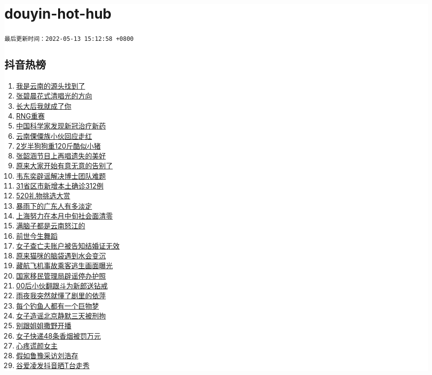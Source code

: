 # douyin-hot-hub

`最后更新时间：2022-05-13 15:12:58 +0800`

## 抖音热榜

1. [我是云南的源头找到了](https://www.douyin.com/search/%E6%88%91%E6%98%AF%E4%BA%91%E5%8D%97%E7%9A%84%E6%BA%90%E5%A4%B4%E6%89%BE%E5%88%B0%E4%BA%86)
1. [张碧晨花式清唱光的方向](https://www.douyin.com/search/%E5%BC%A0%E7%A2%A7%E6%99%A8%E8%8A%B1%E5%BC%8F%E6%B8%85%E5%94%B1%E5%85%89%E7%9A%84%E6%96%B9%E5%90%91)
1. [长大后我就成了你](https://www.douyin.com/search/%E9%95%BF%E5%A4%A7%E5%90%8E%E6%88%91%E5%B0%B1%E6%88%90%E4%BA%86%E4%BD%A0)
1. [RNG重赛](https://www.douyin.com/search/RNG%E9%87%8D%E8%B5%9B)
1. [中国科学家发现新冠治疗新药](https://www.douyin.com/search/%E4%B8%AD%E5%9B%BD%E7%A7%91%E5%AD%A6%E5%AE%B6%E5%8F%91%E7%8E%B0%E6%96%B0%E5%86%A0%E6%B2%BB%E7%96%97%E6%96%B0%E8%8D%AF)
1. [云南傈僳族小伙回应走红](https://www.douyin.com/search/%E4%BA%91%E5%8D%97%E5%82%88%E5%83%B3%E6%97%8F%E5%B0%8F%E4%BC%99%E5%9B%9E%E5%BA%94%E8%B5%B0%E7%BA%A2)
1. [2岁半狗狗重120斤酷似小猪](https://www.douyin.com/search/2%E5%B2%81%E5%8D%8A%E7%8B%97%E7%8B%97%E9%87%8D120%E6%96%A4%E9%85%B7%E4%BC%BC%E5%B0%8F%E7%8C%AA)
1. [张韶涵节目上再唱遗失的美好](https://www.douyin.com/search/%E5%BC%A0%E9%9F%B6%E6%B6%B5%E8%8A%82%E7%9B%AE%E4%B8%8A%E5%86%8D%E5%94%B1%E9%81%97%E5%A4%B1%E7%9A%84%E7%BE%8E%E5%A5%BD)
1. [原来大家开始有意无意的告别了](https://www.douyin.com/search/%E5%8E%9F%E6%9D%A5%E5%A4%A7%E5%AE%B6%E5%BC%80%E5%A7%8B%E6%9C%89%E6%84%8F%E6%97%A0%E6%84%8F%E7%9A%84%E5%91%8A%E5%88%AB%E4%BA%86)
1. [韦东奕辟谣解决博士团队难题](https://www.douyin.com/search/%E9%9F%A6%E4%B8%9C%E5%A5%95%E8%BE%9F%E8%B0%A3%E8%A7%A3%E5%86%B3%E5%8D%9A%E5%A3%AB%E5%9B%A2%E9%98%9F%E9%9A%BE%E9%A2%98)
1. [31省区市新增本土确诊312例](https://www.douyin.com/search/31%E7%9C%81%E5%8C%BA%E5%B8%82%E6%96%B0%E5%A2%9E%E6%9C%AC%E5%9C%9F%E7%A1%AE%E8%AF%8A312%E4%BE%8B)
1. [520礼物挑选大赏](https://www.douyin.com/search/520%E7%A4%BC%E7%89%A9%E6%8C%91%E9%80%89%E5%A4%A7%E8%B5%8F)
1. [暴雨下的广东人有多淡定](https://www.douyin.com/search/%E6%9A%B4%E9%9B%A8%E4%B8%8B%E7%9A%84%E5%B9%BF%E4%B8%9C%E4%BA%BA%E6%9C%89%E5%A4%9A%E6%B7%A1%E5%AE%9A)
1. [上海努力在本月中旬社会面清零](https://www.douyin.com/search/%E4%B8%8A%E6%B5%B7%E5%8A%AA%E5%8A%9B%E5%9C%A8%E6%9C%AC%E6%9C%88%E4%B8%AD%E6%97%AC%E7%A4%BE%E4%BC%9A%E9%9D%A2%E6%B8%85%E9%9B%B6)
1. [满脑子都是云南怒江的](https://www.douyin.com/search/%E6%BB%A1%E8%84%91%E5%AD%90%E9%83%BD%E6%98%AF%E4%BA%91%E5%8D%97%E6%80%92%E6%B1%9F%E7%9A%84)
1. [前世今生舞蹈](https://www.douyin.com/search/%E5%89%8D%E4%B8%96%E4%BB%8A%E7%94%9F%E8%88%9E%E8%B9%88)
1. [女子查亡夫账户被告知结婚证无效](https://www.douyin.com/search/%E5%A5%B3%E5%AD%90%E6%9F%A5%E4%BA%A1%E5%A4%AB%E8%B4%A6%E6%88%B7%E8%A2%AB%E5%91%8A%E7%9F%A5%E7%BB%93%E5%A9%9A%E8%AF%81%E6%97%A0%E6%95%88)
1. [原来猫咪的脑袋遇到水会变沉](https://www.douyin.com/search/%E5%8E%9F%E6%9D%A5%E7%8C%AB%E5%92%AA%E7%9A%84%E8%84%91%E8%A2%8B%E9%81%87%E5%88%B0%E6%B0%B4%E4%BC%9A%E5%8F%98%E6%B2%89)
1. [藏航飞机事故乘客逃生画面曝光](https://www.douyin.com/search/%E8%97%8F%E8%88%AA%E9%A3%9E%E6%9C%BA%E4%BA%8B%E6%95%85%E4%B9%98%E5%AE%A2%E9%80%83%E7%94%9F%E7%94%BB%E9%9D%A2%E6%9B%9D%E5%85%89)
1. [国家移民管理局辟谣停办护照](https://www.douyin.com/search/%E5%9B%BD%E5%AE%B6%E7%A7%BB%E6%B0%91%E7%AE%A1%E7%90%86%E5%B1%80%E8%BE%9F%E8%B0%A3%E5%81%9C%E5%8A%9E%E6%8A%A4%E7%85%A7)
1. [00后小伙翻跟斗为新郎送钻戒](https://www.douyin.com/search/00%E5%90%8E%E5%B0%8F%E4%BC%99%E7%BF%BB%E8%B7%9F%E6%96%97%E4%B8%BA%E6%96%B0%E9%83%8E%E9%80%81%E9%92%BB%E6%88%92)
1. [雨夜我突然就懂了剧里的依萍](https://www.douyin.com/search/%E9%9B%A8%E5%A4%9C%E6%88%91%E7%AA%81%E7%84%B6%E5%B0%B1%E6%87%82%E4%BA%86%E5%89%A7%E9%87%8C%E7%9A%84%E4%BE%9D%E8%90%8D)
1. [每个钓鱼人都有一个巨物梦](https://www.douyin.com/search/%E6%AF%8F%E4%B8%AA%E9%92%93%E9%B1%BC%E4%BA%BA%E9%83%BD%E6%9C%89%E4%B8%80%E4%B8%AA%E5%B7%A8%E7%89%A9%E6%A2%A6)
1. [女子造谣北京静默三天被刑拘](https://www.douyin.com/search/%E5%A5%B3%E5%AD%90%E9%80%A0%E8%B0%A3%E5%8C%97%E4%BA%AC%E9%9D%99%E9%BB%98%E4%B8%89%E5%A4%A9%E8%A2%AB%E5%88%91%E6%8B%98)
1. [别跟姐姐撒野开播](https://www.douyin.com/search/%E5%88%AB%E8%B7%9F%E5%A7%90%E5%A7%90%E6%92%92%E9%87%8E%E5%BC%80%E6%92%AD)
1. [女子快递48条香烟被罚万元](https://www.douyin.com/search/%E5%A5%B3%E5%AD%90%E5%BF%AB%E9%80%9248%E6%9D%A1%E9%A6%99%E7%83%9F%E8%A2%AB%E7%BD%9A%E4%B8%87%E5%85%83)
1. [心疼谎颜女主](https://www.douyin.com/search/%E5%BF%83%E7%96%BC%E8%B0%8E%E9%A2%9C%E5%A5%B3%E4%B8%BB)
1. [假如鲁豫采访刘浩存](https://www.douyin.com/search/%E5%81%87%E5%A6%82%E9%B2%81%E8%B1%AB%E9%87%87%E8%AE%BF%E5%88%98%E6%B5%A9%E5%AD%98)
1. [谷爱凌发抖音晒T台走秀](https://www.douyin.com/search/%E8%B0%B7%E7%88%B1%E5%87%8C%E5%8F%91%E6%8A%96%E9%9F%B3%E6%99%92T%E5%8F%B0%E8%B5%B0%E7%A7%80)